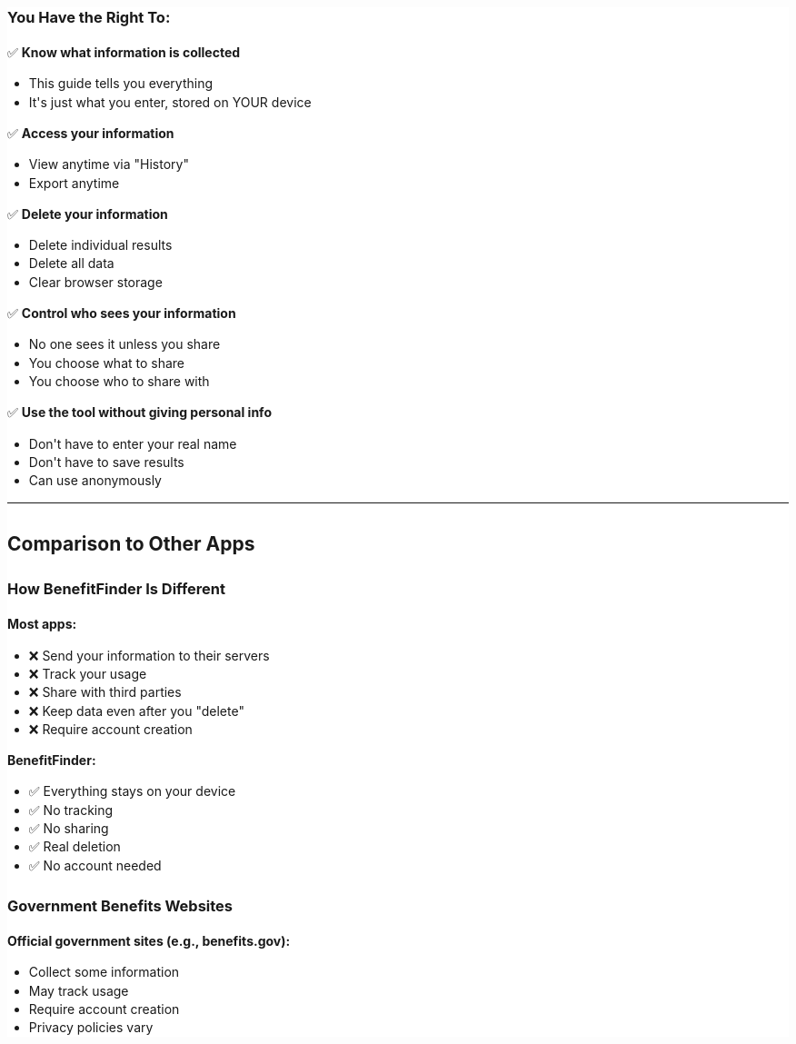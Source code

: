 ### You Have the Right To:

✅ **Know what information is collected**
- This guide tells you everything
- It's just what you enter, stored on YOUR device

✅ **Access your information**
- View anytime via "History"
- Export anytime

✅ **Delete your information**
- Delete individual results
- Delete all data
- Clear browser storage

✅ **Control who sees your information**
- No one sees it unless you share
- You choose what to share
- You choose who to share with

✅ **Use the tool without giving personal info**
- Don't have to enter your real name
- Don't have to save results
- Can use anonymously

---

## Comparison to Other Apps

### How BenefitFinder Is Different

**Most apps:**
- ❌ Send your information to their servers
- ❌ Track your usage
- ❌ Share with third parties
- ❌ Keep data even after you "delete"
- ❌ Require account creation

**BenefitFinder:**
- ✅ Everything stays on your device
- ✅ No tracking
- ✅ No sharing
- ✅ Real deletion
- ✅ No account needed

### Government Benefits Websites

**Official government sites (e.g., benefits.gov):**
- Collect some information
- May track usage
- Require account creation
- Privacy policies vary
